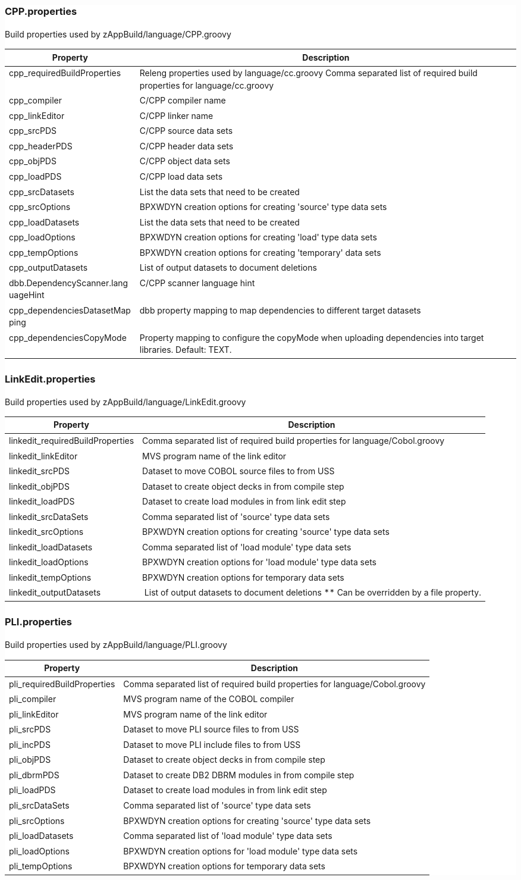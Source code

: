 ### CPP.properties
Build properties used by zAppBuild/language/CPP.groovy

Property | Description
--- | ---
cpp_requiredBuildProperties | Releng properties used by language/cc.groovy  Comma separated list of required build properties for language/cc.groovy
cpp_compiler |  C/CPP compiler name
cpp_linkEditor | C/CPP linker name
cpp_srcPDS |  C/CPP source data sets
cpp_headerPDS |  C/CPP header data sets
cpp_objPDS |  C/CPP object data sets
cpp_loadPDS |  C/CPP load data sets
cpp_srcDatasets | List the data sets that need to be created
cpp_srcOptions | BPXWDYN creation options for creating 'source' type data sets
cpp_loadDatasets | List the data sets that need to be created
cpp_loadOptions | BPXWDYN creation options for creating 'load' type data sets
cpp_tempOptions | BPXWDYN creation options for creating 'temporary' data sets
cpp_outputDatasets |  List of output datasets to document deletions
dbb.DependencyScanner.languageHint | C/CPP scanner language hint
cpp_dependenciesDatasetMapping | dbb property mapping to map dependencies to different target datasets
cpp_dependenciesCopyMode | Property mapping to configure the copyMode when uploading dependencies into target libraries. Default: TEXT.



### LinkEdit.properties
Build properties used by zAppBuild/language/LinkEdit.groovy

Property | Description
--- | ---
linkedit_requiredBuildProperties | Comma separated list of required build properties for language/Cobol.groovy
linkedit_linkEditor | MVS program name of the link editor
linkedit_srcPDS | Dataset to move COBOL source files to from USS
linkedit_objPDS | Dataset to create object decks in from compile step
linkedit_loadPDS | Dataset to create load modules in from link edit step
linkedit_srcDataSets | Comma separated list of 'source' type data sets
linkedit_srcOptions | BPXWDYN creation options for creating 'source' type data sets
linkedit_loadDatasets | Comma separated list of 'load module' type data sets
linkedit_loadOptions | BPXWDYN creation options for 'load module' type data sets
linkedit_tempOptions | BPXWDYN creation options for temporary data sets
linkedit_outputDatasets | List of output datasets to document deletions ** Can be overridden by a file property.

### PLI.properties
Build properties used by zAppBuild/language/PLI.groovy

Property | Description
--- | ---
pli_requiredBuildProperties | Comma separated list of required build properties for language/Cobol.groovy
pli_compiler | MVS program name of the COBOL compiler
pli_linkEditor | MVS program name of the link editor
pli_srcPDS | Dataset to move PLI source files to from USS
pli_incPDS | Dataset to move PLI include files to from USS
pli_objPDS | Dataset to create object decks in from compile step
pli_dbrmPDS | Dataset to create DB2 DBRM modules in from compile step
pli_loadPDS | Dataset to create load modules in from link edit step
pli_srcDataSets | Comma separated list of 'source' type data sets
pli_srcOptions | BPXWDYN creation options for creating 'source' type data sets
pli_loadDatasets | Comma separated list of 'load module' type data sets
pli_loadOptions | BPXWDYN creation options for 'load module' type data sets
pli_tempOptions | BPXWDYN creation options for temporary data sets